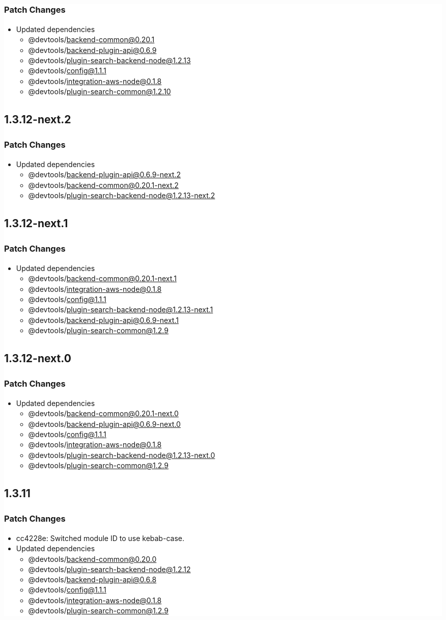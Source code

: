 ### Patch Changes

- Updated dependencies
  - @devtools/backend-common@0.20.1
  - @devtools/backend-plugin-api@0.6.9
  - @devtools/plugin-search-backend-node@1.2.13
  - @devtools/config@1.1.1
  - @devtools/integration-aws-node@0.1.8
  - @devtools/plugin-search-common@1.2.10

## 1.3.12-next.2

### Patch Changes

- Updated dependencies
  - @devtools/backend-plugin-api@0.6.9-next.2
  - @devtools/backend-common@0.20.1-next.2
  - @devtools/plugin-search-backend-node@1.2.13-next.2

## 1.3.12-next.1

### Patch Changes

- Updated dependencies
  - @devtools/backend-common@0.20.1-next.1
  - @devtools/integration-aws-node@0.1.8
  - @devtools/config@1.1.1
  - @devtools/plugin-search-backend-node@1.2.13-next.1
  - @devtools/backend-plugin-api@0.6.9-next.1
  - @devtools/plugin-search-common@1.2.9

## 1.3.12-next.0

### Patch Changes

- Updated dependencies
  - @devtools/backend-common@0.20.1-next.0
  - @devtools/backend-plugin-api@0.6.9-next.0
  - @devtools/config@1.1.1
  - @devtools/integration-aws-node@0.1.8
  - @devtools/plugin-search-backend-node@1.2.13-next.0
  - @devtools/plugin-search-common@1.2.9

## 1.3.11

### Patch Changes

- cc4228e: Switched module ID to use kebab-case.
- Updated dependencies
  - @devtools/backend-common@0.20.0
  - @devtools/plugin-search-backend-node@1.2.12
  - @devtools/backend-plugin-api@0.6.8
  - @devtools/config@1.1.1
  - @devtools/integration-aws-node@0.1.8
  - @devtools/plugin-search-common@1.2.9
